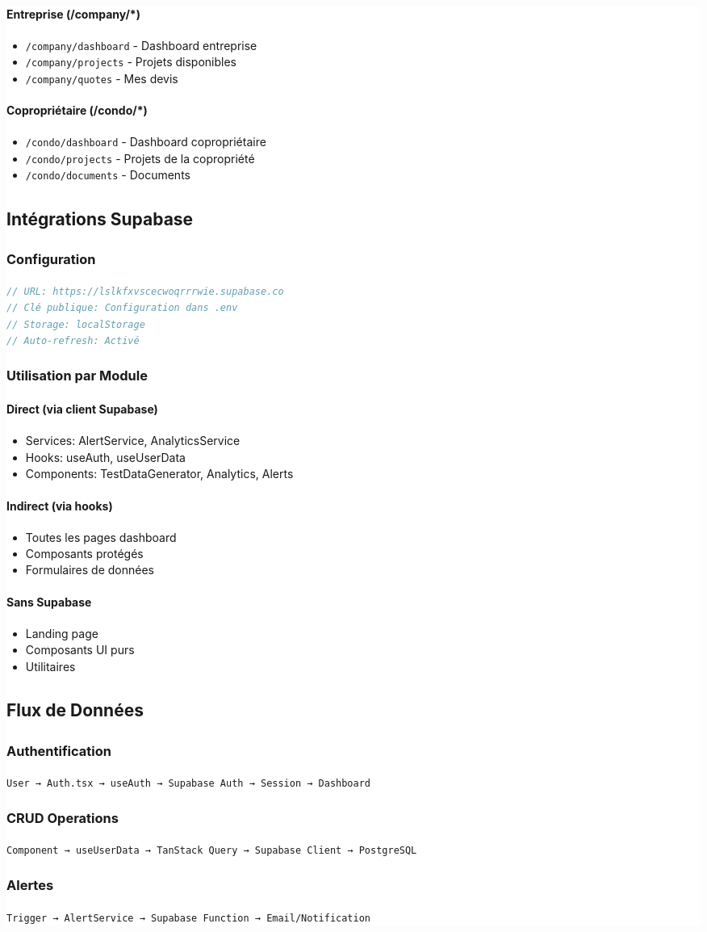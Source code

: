 #### Entreprise (/company/*)
- `/company/dashboard` - Dashboard entreprise
- `/company/projects` - Projets disponibles
- `/company/quotes` - Mes devis

#### Copropriétaire (/condo/*)
- `/condo/dashboard` - Dashboard copropriétaire
- `/condo/projects` - Projets de la copropriété
- `/condo/documents` - Documents

## Intégrations Supabase

### Configuration
```typescript
// URL: https://lslkfxvscecwoqrrrwie.supabase.co
// Clé publique: Configuration dans .env
// Storage: localStorage
// Auto-refresh: Activé
```

### Utilisation par Module

#### Direct (via client Supabase)
- Services: AlertService, AnalyticsService
- Hooks: useAuth, useUserData
- Components: TestDataGenerator, Analytics, Alerts

#### Indirect (via hooks)
- Toutes les pages dashboard
- Composants protégés
- Formulaires de données

#### Sans Supabase
- Landing page
- Composants UI purs
- Utilitaires

## Flux de Données

### Authentification
```
User → Auth.tsx → useAuth → Supabase Auth → Session → Dashboard
```

### CRUD Operations
```
Component → useUserData → TanStack Query → Supabase Client → PostgreSQL
```

### Alertes
```
Trigger → AlertService → Supabase Function → Email/Notification
```
